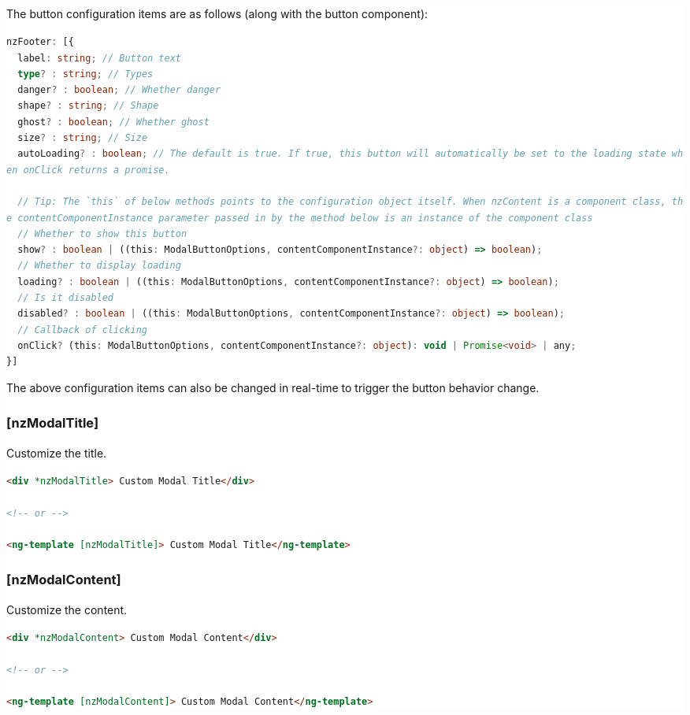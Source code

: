 The button configuration items are as follows (along with the button component):

```ts
nzFooter: [{
  label: string; // Button text
  type? : string; // Types
  danger? : boolean; // Whether danger
  shape? : string; // Shape
  ghost? : boolean; // Whether ghost
  size? : string; // Size
  autoLoading? : boolean; // The default is true. If true, this button will automatically be set to the loading state when onClick returns a promise.

  // Tip: The `this` of below methods points to the configuration object itself. When nzContent is a component class, the contentComponentInstance parameter passed in by the method below is an instance of the component class
  // Whether to show this button
  show? : boolean | ((this: ModalButtonOptions, contentComponentInstance?: object) => boolean);
  // Whether to display loading
  loading? : boolean | ((this: ModalButtonOptions, contentComponentInstance?: object) => boolean);
  // Is it disabled
  disabled? : boolean | ((this: ModalButtonOptions, contentComponentInstance?: object) => boolean);
  // Callback of clicking
  onClick? (this: ModalButtonOptions, contentComponentInstance?: object): void | Promise<void> | any;
}]
```

The above configuration items can also be changed in real-time to trigger the button behavior change.

### [nzModalTitle]

Customize the title.

```html
<div *nzModalTitle> Custom Modal Title</div>

<!-- or -->

<ng-template [nzModalTitle]> Custom Modal Title</ng-template>
```

### [nzModalContent]

Customize the content.

```html
<div *nzModalContent> Custom Modal Content</div>

<!-- or -->

<ng-template [nzModalContent]> Custom Modal Content</ng-template>
```
